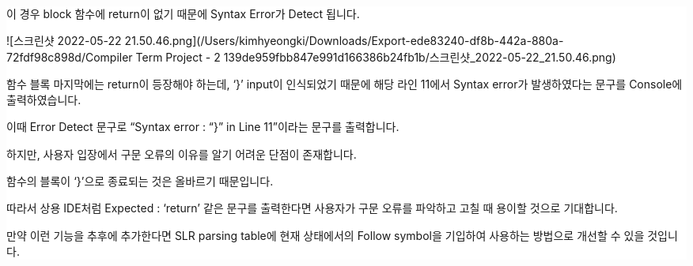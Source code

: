 이 경우 block 함수에 return이 없기 때문에 Syntax Error가 Detect 됩니다.

![스크린샷 2022-05-22 21.50.46.png](/Users/kimhyeongki/Downloads/Export-ede83240-df8b-442a-880a-72fdf98c898d/Compiler Term Project - 2 139de959fbb847e991d166386b24fb1b/스크린샷_2022-05-22_21.50.46.png)

함수 블록 마지막에는 return이 등장해야 하는데, ‘}’ input이 인식되었기 때문에 해당 라인 11에서 Syntax error가 발생하였다는 문구를 Console에 출력하였습니다.

이때 Error Detect 문구로 “Syntax error : “}” in Line 11”이라는 문구를 출력합니다.

하지만, 사용자 입장에서 구문 오류의 이유를 알기 어려운 단점이 존재합니다.

함수의 블록이 ‘}’으로 종료되는 것은 올바르기 때문입니다.

따라서 상용 IDE처럼 Expected : ‘return’ 같은 문구를 출력한다면 사용자가 구문 오류를 파악하고 고칠 때 용이할 것으로 기대합니다.

만약 이런 기능을 추후에 추가한다면 SLR parsing table에 현재 상태에서의 Follow symbol을 기입하여 사용하는 방법으로 개선할 수 있을 것입니다.